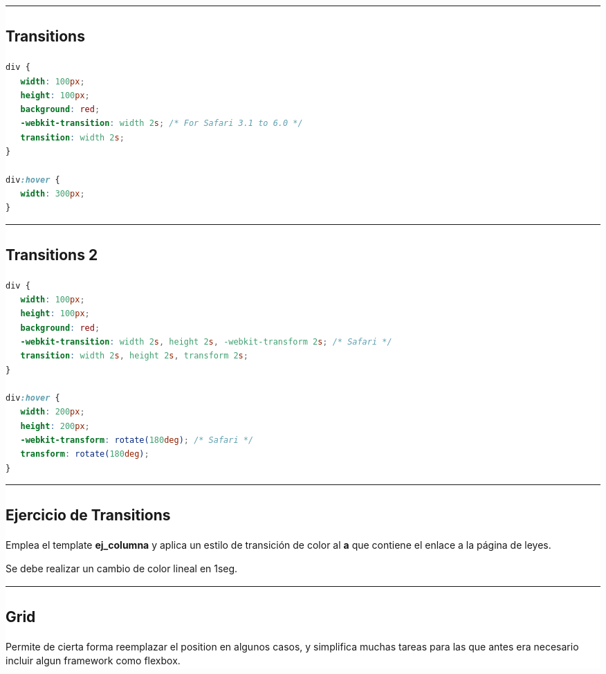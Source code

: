 
---
## Transitions
````css
div {
   width: 100px;
   height: 100px;
   background: red;
   -webkit-transition: width 2s; /* For Safari 3.1 to 6.0 */
   transition: width 2s;
}
   
div:hover {
   width: 300px;
}
````

<div class="divTran"></div>

---
## Transitions 2

````css
div {
   width: 100px;
   height: 100px;
   background: red;
   -webkit-transition: width 2s, height 2s, -webkit-transform 2s; /* Safari */
   transition: width 2s, height 2s, transform 2s;
}
   
div:hover {
   width: 200px;
   height: 200px;
   -webkit-transform: rotate(180deg); /* Safari */
   transform: rotate(180deg);
}
````

<div class="divTran2"></div>

---
## Ejercicio de Transitions
Emplea el template **ej_columna** y aplica un estilo de transición de color al **a** que contiene el enlace a la página de leyes.

Se debe realizar un cambio de color lineal en 1seg.

---
## Grid
Permite de cierta forma reemplazar el position en algunos casos, y 
simplifica muchas tareas para las que antes era necesario incluir algun framework como flexbox.
